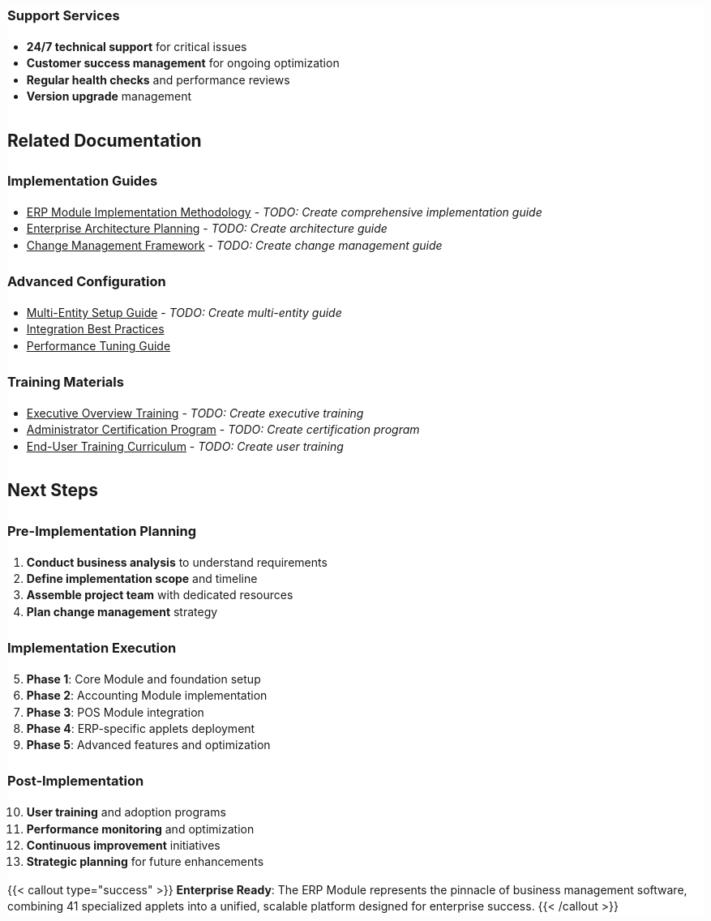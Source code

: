 ### Support Services
- **24/7 technical support** for critical issues
- **Customer success management** for ongoing optimization
- **Regular health checks** and performance reviews
- **Version upgrade** management

## Related Documentation

### Implementation Guides
- [ERP Module Implementation Methodology](/guides/) - *TODO: Create comprehensive implementation guide*
- [Enterprise Architecture Planning](/guides/) - *TODO: Create architecture guide*
- [Change Management Framework](/guides/) - *TODO: Create change management guide*

### Advanced Configuration
- [Multi-Entity Setup Guide](/guides/advanced/) - *TODO: Create multi-entity guide*
- [Integration Best Practices](/guides/advanced/integration-best-practices/)
- [Performance Tuning Guide](/guides/advanced/performance-optimization/)

### Training Materials
- [Executive Overview Training](/guides/) - *TODO: Create executive training*
- [Administrator Certification Program](/guides/) - *TODO: Create certification program*
- [End-User Training Curriculum](/guides/) - *TODO: Create user training*

## Next Steps

### Pre-Implementation Planning
1. **Conduct business analysis** to understand requirements
2. **Define implementation scope** and timeline
3. **Assemble project team** with dedicated resources
4. **Plan change management** strategy

### Implementation Execution
5. **Phase 1**: Core Module and foundation setup
6. **Phase 2**: Accounting Module implementation
7. **Phase 3**: POS Module integration
8. **Phase 4**: ERP-specific applets deployment
9. **Phase 5**: Advanced features and optimization

### Post-Implementation
10. **User training** and adoption programs
11. **Performance monitoring** and optimization
12. **Continuous improvement** initiatives
13. **Strategic planning** for future enhancements

{{< callout type="success" >}}
**Enterprise Ready**: The ERP Module represents the pinnacle of business management software, combining 41 specialized applets into a unified, scalable platform designed for enterprise success.
{{< /callout >}}
